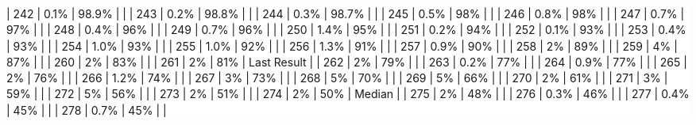 | 242 | 0.1% | 98.9% |  |
| 243 | 0.2% | 98.8% |  |
| 244 | 0.3% | 98.7% |  |
| 245 | 0.5% | 98% |  |
| 246 | 0.8% | 98% |  |
| 247 | 0.7% | 97% |  |
| 248 | 0.4% | 96% |  |
| 249 | 0.7% | 96% |  |
| 250 | 1.4% | 95% |  |
| 251 | 0.2% | 94% |  |
| 252 | 0.1% | 93% |  |
| 253 | 0.4% | 93% |  |
| 254 | 1.0% | 93% |  |
| 255 | 1.0% | 92% |  |
| 256 | 1.3% | 91% |  |
| 257 | 0.9% | 90% |  |
| 258 | 2% | 89% |  |
| 259 | 4% | 87% |  |
| 260 | 2% | 83% |  |
| 261 | 2% | 81% | Last Result |
| 262 | 2% | 79% |  |
| 263 | 0.2% | 77% |  |
| 264 | 0.9% | 77% |  |
| 265 | 2% | 76% |  |
| 266 | 1.2% | 74% |  |
| 267 | 3% | 73% |  |
| 268 | 5% | 70% |  |
| 269 | 5% | 66% |  |
| 270 | 2% | 61% |  |
| 271 | 3% | 59% |  |
| 272 | 5% | 56% |  |
| 273 | 2% | 51% |  |
| 274 | 2% | 50% | Median |
| 275 | 2% | 48% |  |
| 276 | 0.3% | 46% |  |
| 277 | 0.4% | 45% |  |
| 278 | 0.7% | 45% |  |